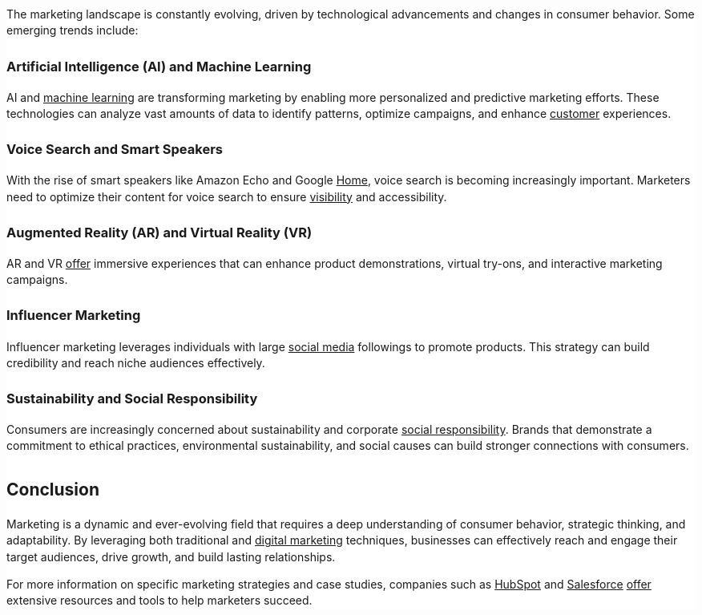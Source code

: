 The marketing landscape is constantly evolving, driven by technological advancements and changes in consumer behavior. Some emerging trends include:

### Artificial Intelligence (AI) and Machine Learning

AI and [machine learning](../m/machine_learning.md) are transforming marketing by enabling more personalized and predictive marketing efforts. These technologies can analyze vast amounts of data to identify patterns, optimize campaigns, and enhance [customer](../c/customer.md) experiences.

### Voice Search and Smart Speakers

With the rise of smart speakers like Amazon Echo and Google [Home](../h/home.md), voice search is becoming increasingly important. Marketers need to optimize their content for voice search to ensure [visibility](../v/visibility.md) and accessibility.

### Augmented Reality (AR) and Virtual Reality (VR)

AR and VR [offer](../o/offer.md) immersive experiences that can enhance product demonstrations, virtual try-ons, and interactive marketing campaigns.

### Influencer Marketing

Influencer marketing leverages individuals with large [social media](../s/social_media.md) followings to promote products. This strategy can build credibility and reach niche audiences effectively.

### Sustainability and Social Responsibility

Consumers are increasingly concerned about sustainability and corporate [social responsibility](../s/social_responsibility.md). Brands that demonstrate a commitment to ethical practices, environmental sustainability, and social causes can build stronger connections with consumers.

## Conclusion

Marketing is a dynamic and ever-evolving field that requires a deep understanding of consumer behavior, strategic thinking, and adaptability. By leveraging both traditional and [digital marketing](../d/digital_marketing.md) techniques, businesses can effectively reach and engage their target audiences, drive growth, and build lasting relationships.

For more information on specific marketing strategies and case studies, companies such as [HubSpot](https://www.hubspot.com/) and [Salesforce](https://www.salesforce.com/) [offer](../o/offer.md) extensive resources and tools to help marketers succeed.